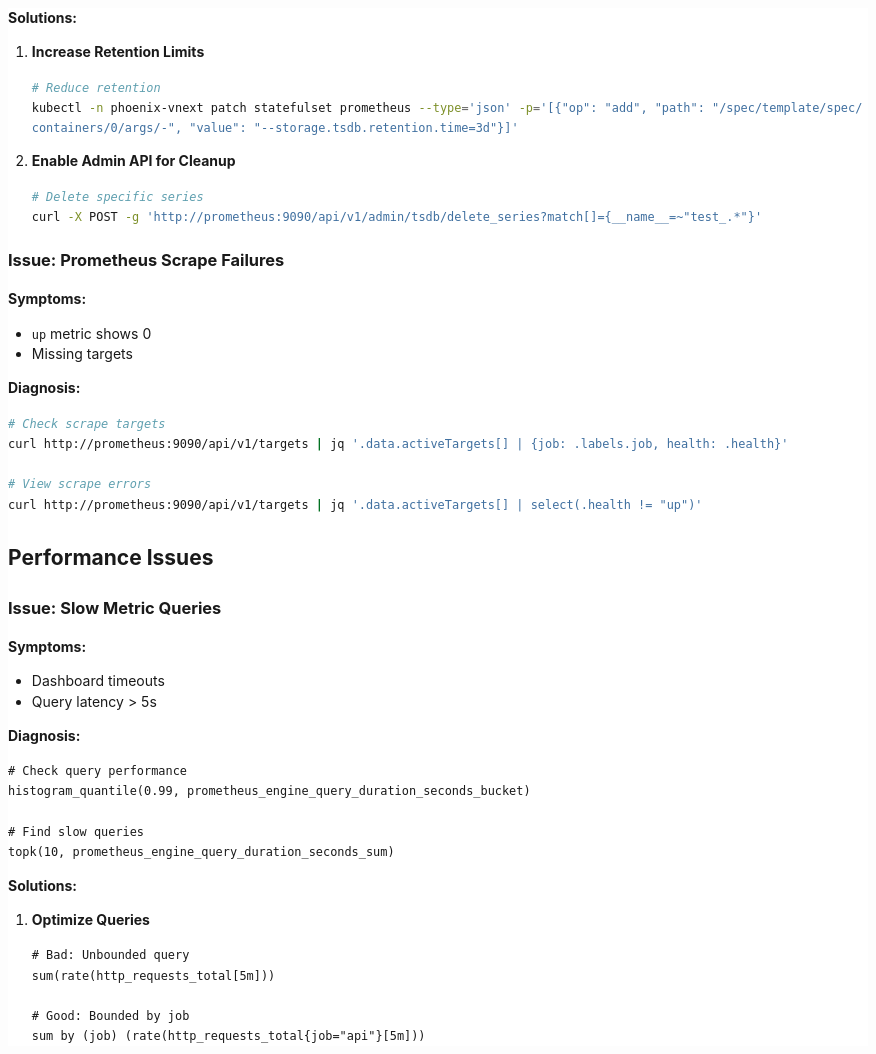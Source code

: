 **Solutions:**
1. **Increase Retention Limits**
   ```bash
   # Reduce retention
   kubectl -n phoenix-vnext patch statefulset prometheus --type='json' -p='[{"op": "add", "path": "/spec/template/spec/containers/0/args/-", "value": "--storage.tsdb.retention.time=3d"}]'
   ```

2. **Enable Admin API for Cleanup**
   ```bash
   # Delete specific series
   curl -X POST -g 'http://prometheus:9090/api/v1/admin/tsdb/delete_series?match[]={__name__=~"test_.*"}'
   ```

### Issue: Prometheus Scrape Failures
**Symptoms:**
- `up` metric shows 0
- Missing targets

**Diagnosis:**
```bash
# Check scrape targets
curl http://prometheus:9090/api/v1/targets | jq '.data.activeTargets[] | {job: .labels.job, health: .health}'

# View scrape errors
curl http://prometheus:9090/api/v1/targets | jq '.data.activeTargets[] | select(.health != "up")'
```

## Performance Issues

### Issue: Slow Metric Queries
**Symptoms:**
- Dashboard timeouts
- Query latency > 5s

**Diagnosis:**
```promql
# Check query performance
histogram_quantile(0.99, prometheus_engine_query_duration_seconds_bucket)

# Find slow queries
topk(10, prometheus_engine_query_duration_seconds_sum)
```

**Solutions:**
1. **Optimize Queries**
   ```promql
   # Bad: Unbounded query
   sum(rate(http_requests_total[5m]))
   
   # Good: Bounded by job
   sum by (job) (rate(http_requests_total{job="api"}[5m]))
   ```
